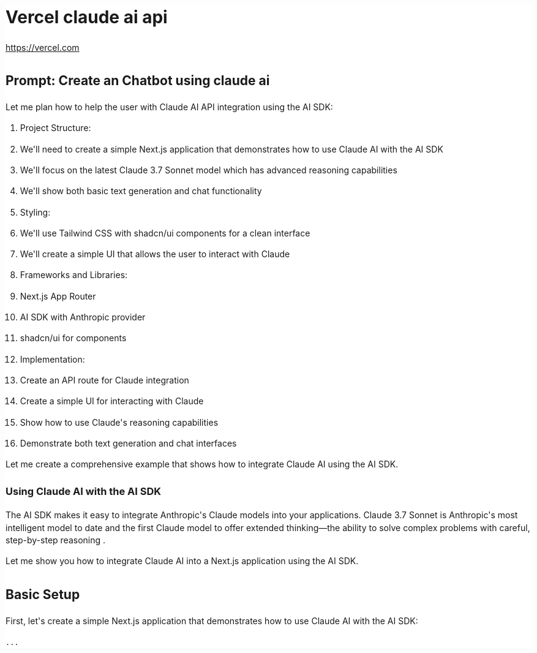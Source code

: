 # Vercel claude ai api
https://vercel.com

## Prompt: Create an Chatbot using claude ai

Let me plan how to help the user with Claude AI API integration using the AI SDK:

1. Project Structure:

1. We'll need to create a simple Next.js application that demonstrates how to use Claude AI with the AI SDK
2. We'll focus on the latest Claude 3.7 Sonnet model which has advanced reasoning capabilities
3. We'll show both basic text generation and chat functionality



2. Styling:

1. We'll use Tailwind CSS with shadcn/ui components for a clean interface
2. We'll create a simple UI that allows the user to interact with Claude



3. Frameworks and Libraries:

1. Next.js App Router
2. AI SDK with Anthropic provider
3. shadcn/ui for components



4. Implementation:

1. Create an API route for Claude integration
2. Create a simple UI for interacting with Claude
3. Show how to use Claude's reasoning capabilities
4. Demonstrate both text generation and chat interfaces




Let me create a comprehensive example that shows how to integrate Claude AI using the AI SDK.
### Using Claude AI with the AI SDK

The AI SDK makes it easy to integrate Anthropic's Claude models into your applications. Claude 3.7 Sonnet is Anthropic's most intelligent model to date and the first Claude model to offer extended thinking—the ability to solve complex problems with careful, step-by-step reasoning .

Let me show you how to integrate Claude AI into a Next.js application using the AI SDK.

## Basic Setup

First, let's create a simple Next.js application that demonstrates how to use Claude AI with the AI SDK:

```typescriptreact project="claude_ai_demo"
...
```
